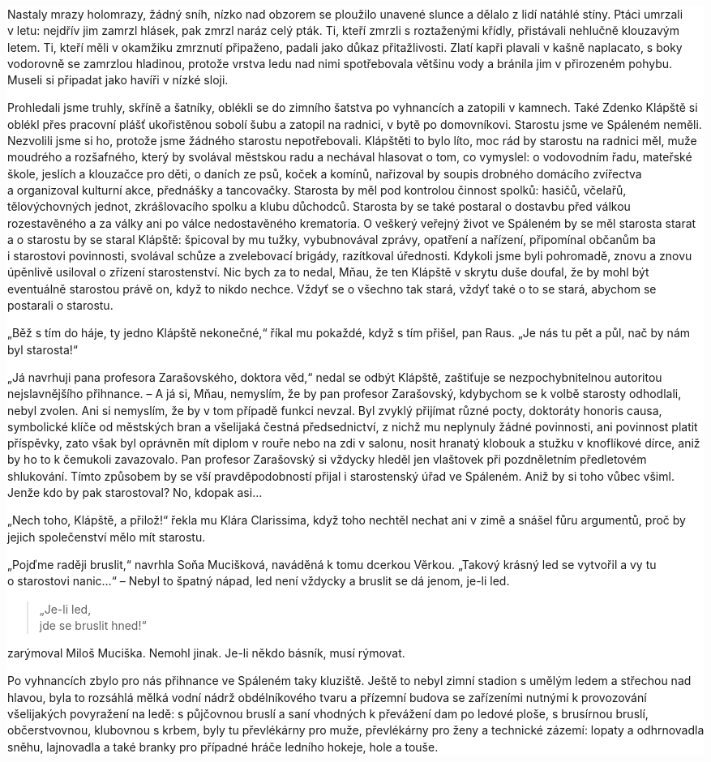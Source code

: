Nastaly mrazy holomrazy, žádný sníh, nízko nad obzorem se ploužilo unavené slunce a dělalo z lidí natáhlé stíny. Ptáci umrzali v letu: nejdřív jim zamrzl hlásek, pak zmrzl naráz celý pták. Ti, kteří zmrzli s roztaženými křídly, přistávali nehlučně klouzavým letem. Ti, kteří měli v okamžiku zmrznutí připaženo, padali jako důkaz přitažlivosti. Zlatí kapři plavali v kašně naplacato, s boky vodorovně se zamrzlou hladinou, protože vrstva ledu nad nimi spotřebovala většinu vody a bránila jim v přirozeném pohybu. Museli si připadat jako havíři v nízké sloji.

Prohledali jsme truhly, skříně a šatníky, oblékli se do zimního šatstva po vyhnancích a zatopili v kamnech. Také Zdenko Klápště si oblékl přes pracovní plášť ukořistěnou sobolí šubu a zatopil na radnici, v bytě po domovníkovi. Starostu jsme ve Spáleném neměli. Nezvolili jsme si ho, protože jsme žádného starostu nepotřebovali. Klápštěti to bylo líto, moc rád by starostu na radnici měl, muže moudrého a rozšafného, který by svolával městskou radu a nechával hlasovat o tom, co vymyslel: o vodovodním řadu, mateřské škole, jeslích a klouzačce pro děti, o daních ze psů, koček a komínů, nařizoval by soupis drobného domácího zvířectva a organizoval kulturní akce, přednášky a tancovačky. Starosta by měl pod kontrolou činnost spolků: hasičů, včelařů, tělovýchovných jednot, zkrášlovacího spolku a klubu důchodců. Starosta by se také postaral o dostavbu před válkou rozestavěného a za války ani po válce nedostavěného krematoria. O veškerý veřejný život ve Spáleném by se měl starosta starat a o starostu by se staral Klápště: špicoval by mu tužky, vybubnovával zprávy, opatření a nařízení, připomínal občanům ba i starostovi povinnosti, svolával schůze a zvelebovací brigády, razítkoval úřednosti. Kdykoli jsme byli pohromadě, znovu a znovu úpěnlivě usiloval o zřízení starostenství. Nic bych za to nedal, Mňau, že ten Klápště v skrytu duše doufal, že by mohl být eventuálně starostou právě on, když to nikdo nechce. Vždyť se o všechno tak stará, vždyť také o to se stará, abychom se postarali o starostu.

„Běž s tím do háje, ty jedno Klápště nekonečné,“ říkal mu pokaž­dé, když s tím přišel, pan Raus. „Je nás tu pět a půl, nač by nám byl starosta!“

„Já navrhuji pana profesora Zarašovského, doktora věd,“ nedal se odbýt Klápště, zaštiťuje se nezpochybnitelnou autoritou nejslavnějšího přihnance. – A já si, Mňau, nemyslím, že by pan profesor Zarašovský, kdybychom se k volbě starosty odhodlali, nebyl zvolen. Ani si nemyslím, že by v tom případě funkci nevzal. Byl zvyklý přijímat různé pocty, doktoráty honoris causa, symbolické klíče od městských bran a všelijaká čestná předsednictví, z nichž mu neplynuly žádné povinnosti, ani povinnost platit příspěvky, zato však byl oprávněn mít diplom v rouře nebo na zdi v salonu, nosit hranatý klobouk a stužku v knoflíkové dírce, aniž by ho to k čemukoli zavazovalo. Pan profesor Zarašovský si vždycky hleděl jen vlaštovek při pozdněletním předletovém shlukování. Tímto způsobem by se vší pravděpodobností přijal i starostenský úřad ve Spáleném. Aniž by si toho vůbec všiml. Jenže kdo by pak starostoval? No, kdopak asi…

„Nech toho, Klápště, a přilož!“ řekla mu Klára Clarissima, když toho nechtěl nechat ani v zimě a snášel fůru argumentů, proč by jejich společenství mělo mít starostu.

„Pojďme raději bruslit,“ navrhla Soňa Mucišková, naváděná k tomu dcerkou Věrkou. „Takový krásný led se vytvořil a vy tu o starostovi nanic…“ – Nebyl to špatný nápad, led není vždycky a bruslit se dá jenom, je-li led.

> „Je-li led,  
> jde se bruslit hned!“

  

zarýmoval Miloš Muciška. Nemohl jinak. Je-li někdo básník, musí rýmovat.

Po vyhnancích zbylo pro nás přihnance ve Spáleném taky kluziště. Ještě to nebyl zimní stadion s umělým ledem a střechou nad hlavou, byla to rozsáhlá mělká vodní nádrž obdélníkového tvaru a přízemní budova se zařízeními nutnými k provozování všelijakých povyražení na ledě: s půjčovnou bruslí a saní vhodných k převážení dam po ledové ploše, s brusírnou bruslí, občerstvovnou, klubovnou s krbem, byly tu převlékárny pro muže, převlékárny pro ženy a technické zázemí: lopaty a odhrnovadla sněhu, lajnovadla a také branky pro případné hráče ledního hokeje, hole a touše.
